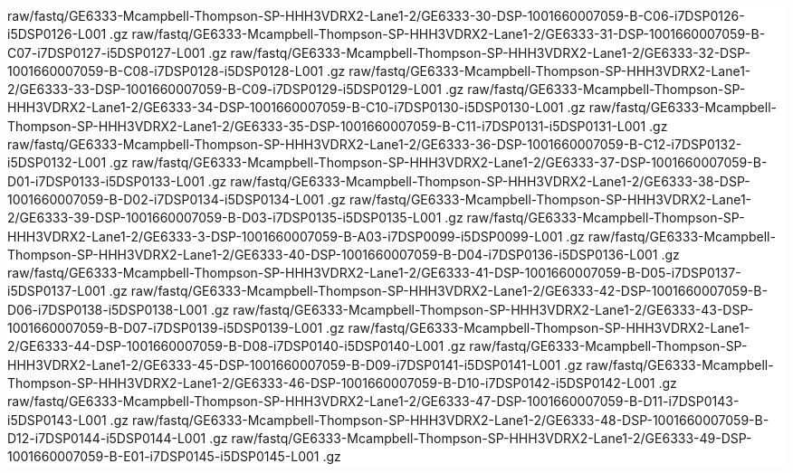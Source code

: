 raw/fastq/GE6333-Mcampbell-Thompson-SP-HHH3VDRX2-Lane1-2/GE6333-30-DSP-1001660007059-B-C06-i7DSP0126-i5DSP0126-L001
   .gz
raw/fastq/GE6333-Mcampbell-Thompson-SP-HHH3VDRX2-Lane1-2/GE6333-31-DSP-1001660007059-B-C07-i7DSP0127-i5DSP0127-L001
   .gz
raw/fastq/GE6333-Mcampbell-Thompson-SP-HHH3VDRX2-Lane1-2/GE6333-32-DSP-1001660007059-B-C08-i7DSP0128-i5DSP0128-L001
   .gz
raw/fastq/GE6333-Mcampbell-Thompson-SP-HHH3VDRX2-Lane1-2/GE6333-33-DSP-1001660007059-B-C09-i7DSP0129-i5DSP0129-L001
   .gz
raw/fastq/GE6333-Mcampbell-Thompson-SP-HHH3VDRX2-Lane1-2/GE6333-34-DSP-1001660007059-B-C10-i7DSP0130-i5DSP0130-L001
   .gz
raw/fastq/GE6333-Mcampbell-Thompson-SP-HHH3VDRX2-Lane1-2/GE6333-35-DSP-1001660007059-B-C11-i7DSP0131-i5DSP0131-L001
   .gz
raw/fastq/GE6333-Mcampbell-Thompson-SP-HHH3VDRX2-Lane1-2/GE6333-36-DSP-1001660007059-B-C12-i7DSP0132-i5DSP0132-L001
   .gz
raw/fastq/GE6333-Mcampbell-Thompson-SP-HHH3VDRX2-Lane1-2/GE6333-37-DSP-1001660007059-B-D01-i7DSP0133-i5DSP0133-L001
   .gz
raw/fastq/GE6333-Mcampbell-Thompson-SP-HHH3VDRX2-Lane1-2/GE6333-38-DSP-1001660007059-B-D02-i7DSP0134-i5DSP0134-L001
   .gz
raw/fastq/GE6333-Mcampbell-Thompson-SP-HHH3VDRX2-Lane1-2/GE6333-39-DSP-1001660007059-B-D03-i7DSP0135-i5DSP0135-L001
   .gz
raw/fastq/GE6333-Mcampbell-Thompson-SP-HHH3VDRX2-Lane1-2/GE6333-3-DSP-1001660007059-B-A03-i7DSP0099-i5DSP0099-L001
   .gz
raw/fastq/GE6333-Mcampbell-Thompson-SP-HHH3VDRX2-Lane1-2/GE6333-40-DSP-1001660007059-B-D04-i7DSP0136-i5DSP0136-L001
   .gz
raw/fastq/GE6333-Mcampbell-Thompson-SP-HHH3VDRX2-Lane1-2/GE6333-41-DSP-1001660007059-B-D05-i7DSP0137-i5DSP0137-L001
   .gz
raw/fastq/GE6333-Mcampbell-Thompson-SP-HHH3VDRX2-Lane1-2/GE6333-42-DSP-1001660007059-B-D06-i7DSP0138-i5DSP0138-L001
   .gz
raw/fastq/GE6333-Mcampbell-Thompson-SP-HHH3VDRX2-Lane1-2/GE6333-43-DSP-1001660007059-B-D07-i7DSP0139-i5DSP0139-L001
   .gz
raw/fastq/GE6333-Mcampbell-Thompson-SP-HHH3VDRX2-Lane1-2/GE6333-44-DSP-1001660007059-B-D08-i7DSP0140-i5DSP0140-L001
   .gz
raw/fastq/GE6333-Mcampbell-Thompson-SP-HHH3VDRX2-Lane1-2/GE6333-45-DSP-1001660007059-B-D09-i7DSP0141-i5DSP0141-L001
   .gz
raw/fastq/GE6333-Mcampbell-Thompson-SP-HHH3VDRX2-Lane1-2/GE6333-46-DSP-1001660007059-B-D10-i7DSP0142-i5DSP0142-L001
   .gz
raw/fastq/GE6333-Mcampbell-Thompson-SP-HHH3VDRX2-Lane1-2/GE6333-47-DSP-1001660007059-B-D11-i7DSP0143-i5DSP0143-L001
   .gz
raw/fastq/GE6333-Mcampbell-Thompson-SP-HHH3VDRX2-Lane1-2/GE6333-48-DSP-1001660007059-B-D12-i7DSP0144-i5DSP0144-L001
   .gz
raw/fastq/GE6333-Mcampbell-Thompson-SP-HHH3VDRX2-Lane1-2/GE6333-49-DSP-1001660007059-B-E01-i7DSP0145-i5DSP0145-L001
   .gz